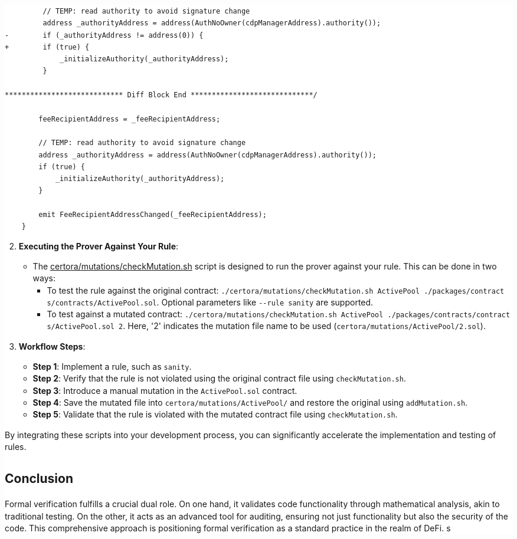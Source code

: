    ```solidity
            // TEMP: read authority to avoid signature change
            address _authorityAddress = address(AuthNoOwner(cdpManagerAddress).authority());
   -        if (_authorityAddress != address(0)) {
   +        if (true) {
                _initializeAuthority(_authorityAddress);
            }
    
   **************************** Diff Block End *****************************/
   
           feeRecipientAddress = _feeRecipientAddress;
   
           // TEMP: read authority to avoid signature change
           address _authorityAddress = address(AuthNoOwner(cdpManagerAddress).authority());
           if (true) {
               _initializeAuthority(_authorityAddress);
           }
   
           emit FeeRecipientAddressChanged(_feeRecipientAddress);
       }
   ```

2. **Executing the Prover Against Your Rule**:
   - The [certora/mutations/checkMutation.sh](https://github.com/alexzoid-eth/2023-10-badger-fv/blob/main/certora/mutations/checkMutation.sh) script is designed to run the prover against your rule. This can be done in two ways:
     - To test the rule against the original contract: `./certora/mutations/checkMutation.sh ActivePool ./packages/contracts/contracts/ActivePool.sol`. Optional parameters like `--rule sanity` are supported.
     - To test against a mutated contract: `./certora/mutations/checkMutation.sh ActivePool ./packages/contracts/contracts/ActivePool.sol 2`. Here, '2' indicates the mutation file name to be used (`certora/mutations/ActivePool/2.sol`).

3. **Workflow Steps**:
   - **Step 1**: Implement a rule, such as `sanity`.
   - **Step 2**: Verify that the rule is not violated using the original contract file using `checkMutation.sh`.
   - **Step 3**: Introduce a manual mutation in the `ActivePool.sol` contract.
   - **Step 4**: Save the mutated file into `certora/mutations/ActivePool/` and restore the original using `addMutation.sh`.
   - **Step 5**: Validate that the rule is violated with the mutated contract file using `checkMutation.sh`.

By integrating these scripts into your development process, you can significantly accelerate the implementation and testing of rules.

<a name="conclusion"></a>
## Conclusion

Formal verification fulfills a crucial dual role. On one hand, it validates code functionality through mathematical analysis, akin to traditional testing. On the other, it acts as an advanced tool for auditing, ensuring not just functionality but also the security of the code. This comprehensive approach is positioning formal verification as a standard practice in the realm of DeFi.
s